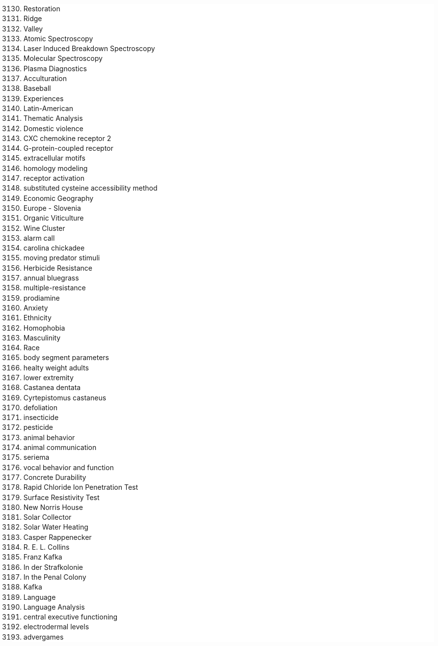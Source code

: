 3130. Restoration
3131. Ridge
3132. Valley
3133. Atomic Spectroscopy
3134. Laser Induced Breakdown Spectroscopy
3135. Molecular Spectroscopy
3136. Plasma Diagnostics
3137. Acculturation
3138. Baseball
3139. Experiences
3140. Latin-American
3141. Thematic Analysis
3142. Domestic violence
3143. CXC chemokine receptor 2
3144. G-protein-coupled receptor
3145. extracellular motifs
3146. homology modeling
3147. receptor activation
3148. substituted cysteine accessibility method
3149. Economic Geography
3150. Europe - Slovenia
3151. Organic Viticulture
3152. Wine Cluster
3153. alarm call
3154. carolina chickadee
3155. moving predator stimuli
3156. Herbicide Resistance
3157. annual bluegrass
3158. multiple-resistance
3159. prodiamine
3160. Anxiety
3161. Ethnicity
3162. Homophobia
3163. Masculinity
3164. Race
3165. body segment parameters
3166. healty weight adults
3167. lower extremity
3168. Castanea dentata
3169. Cyrtepistomus castaneus
3170. defoliation
3171. insecticide
3172. pesticide
3173. animal behavior
3174. animal communication
3175. seriema
3176. vocal behavior and function
3177. Concrete Durability
3178. Rapid Chloride Ion Penetration Test
3179. Surface Resistivity Test
3180. New Norris House
3181. Solar Collector
3182. Solar Water Heating
3183. Casper Rappenecker
3184. R. E. L. Collins
3185. Franz Kafka
3186. In der Strafkolonie
3187. In the Penal Colony
3188. Kafka
3189. Language
3190. Language Analysis
3191. central executive functioning
3192. electrodermal levels
3193. advergames